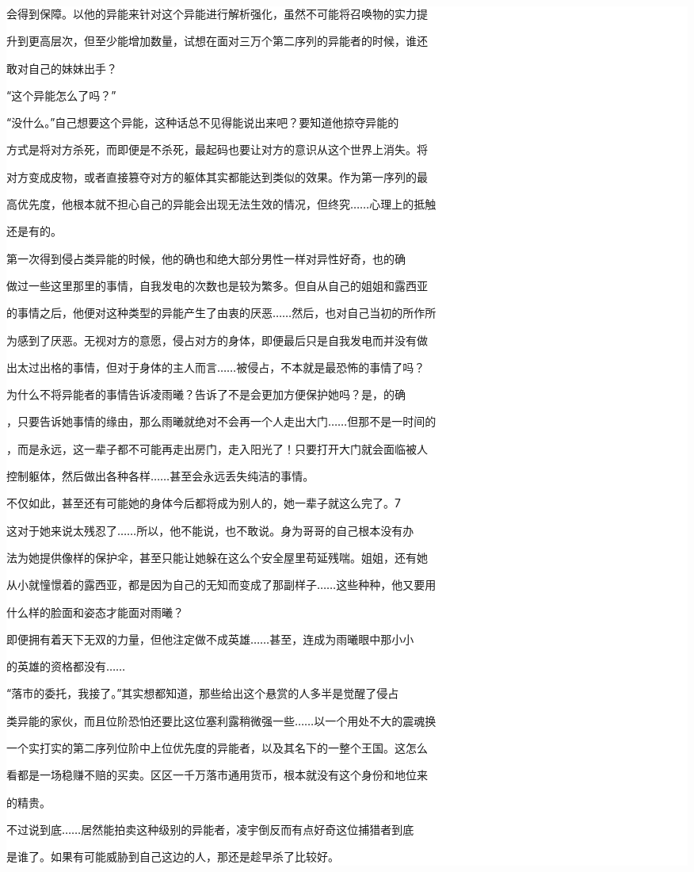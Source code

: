 会得到保障。以他的异能来针对这个异能进行解析强化，虽然不可能将召唤物的实力提

升到更高层次，但至少能增加数量，试想在面对三万个第二序列的异能者的时候，谁还

敢对自己的妹妹出手？

“这个异能怎么了吗？”

“没什么。”自己想要这个异能，这种话总不见得能说出来吧？要知道他掠夺异能的

方式是将对方杀死，而即便是不杀死，最起码也要让对方的意识从这个世界上消失。将

对方变成皮物，或者直接篡夺对方的躯体其实都能达到类似的效果。作为第一序列的最

高优先度，他根本就不担心自己的异能会出现无法生效的情况，但终究……心理上的抵触

还是有的。

第一次得到侵占类异能的时候，他的确也和绝大部分男性一样对异性好奇，也的确

做过一些这里那里的事情，自我发电的次数也是较为繁多。但自从自己的姐姐和露西亚

的事情之后，他便对这种类型的异能产生了由衷的厌恶……然后，也对自己当初的所作所

为感到了厌恶。无视对方的意愿，侵占对方的身体，即便最后只是自我发电而并没有做

出太过出格的事情，但对于身体的主人而言……被侵占，不本就是最恐怖的事情了吗？

为什么不将异能者的事情告诉凌雨曦？告诉了不是会更加方便保护她吗？是，的确

，只要告诉她事情的缘由，那么雨曦就绝对不会再一个人走出大门……但那不是一时间的

，而是永远，这一辈子都不可能再走出房门，走入阳光了！只要打开大门就会面临被人

控制躯体，然后做出各种各样……甚至会永远丢失纯洁的事情。

不仅如此，甚至还有可能她的身体今后都将成为别人的，她一辈子就这么完了。7

这对于她来说太残忍了……所以，他不能说，也不敢说。身为哥哥的自己根本没有办

法为她提供像样的保护伞，甚至只能让她躲在这么个安全屋里苟延残喘。姐姐，还有她

从小就憧憬着的露西亚，都是因为自己的无知而变成了那副样子……这些种种，他又要用

什么样的脸面和姿态才能面对雨曦？

即便拥有着天下无双的力量，但他注定做不成英雄……甚至，连成为雨曦眼中那小小

的英雄的资格都没有……

“落市的委托，我接了。”其实想都知道，那些给出这个悬赏的人多半是觉醒了侵占

类异能的家伙，而且位阶恐怕还要比这位塞利露稍微强一些……以一个用处不大的震魂换

一个实打实的第二序列位阶中上位优先度的异能者，以及其名下的一整个王国。这怎么

看都是一场稳赚不赔的买卖。区区一千万落市通用货币，根本就没有这个身份和地位来

的精贵。

不过说到底……居然能拍卖这种级别的异能者，凌宇倒反而有点好奇这位捕猎者到底

是谁了。如果有可能威胁到自己这边的人，那还是趁早杀了比较好。


